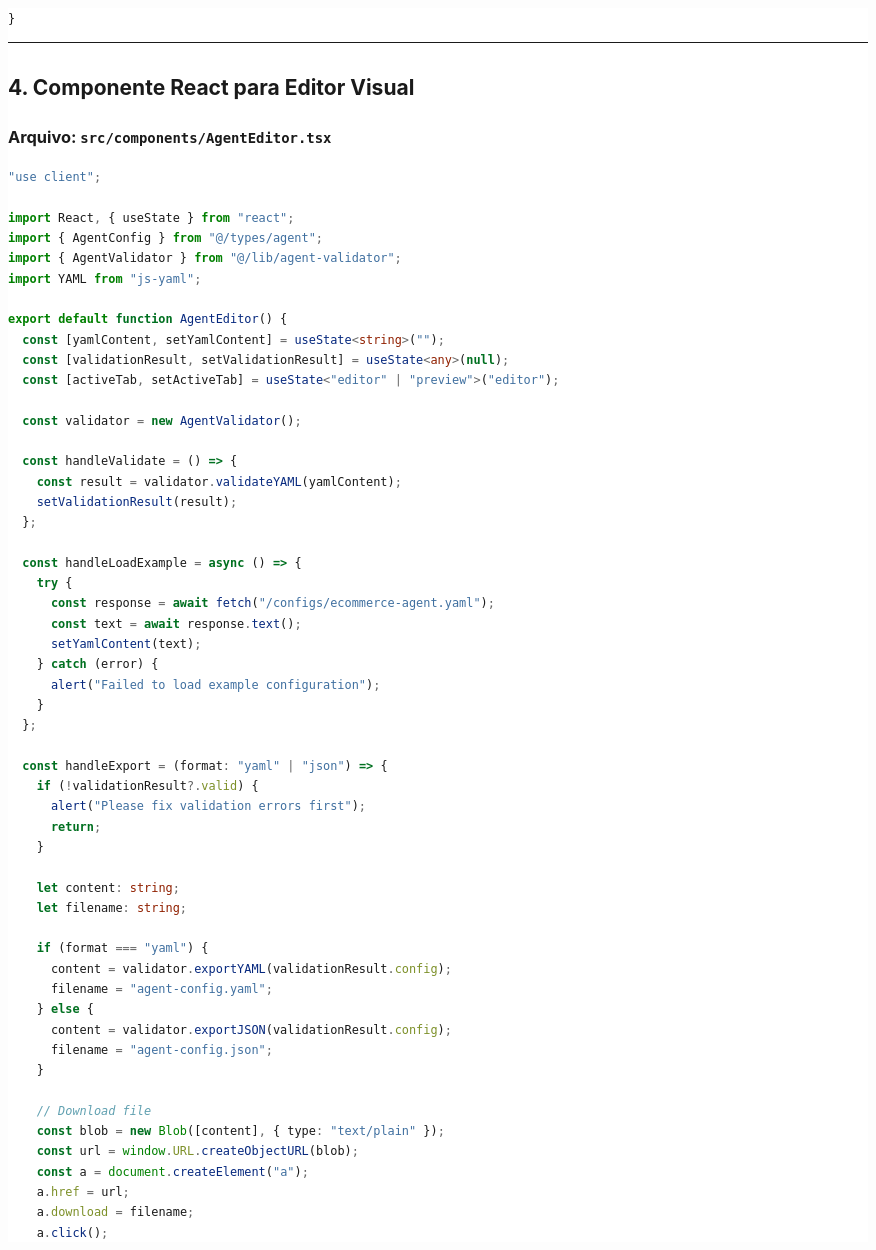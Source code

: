 ```typescript
}
```

---

## 4. Componente React para Editor Visual

### Arquivo: `src/components/AgentEditor.tsx`

```typescript
"use client";

import React, { useState } from "react";
import { AgentConfig } from "@/types/agent";
import { AgentValidator } from "@/lib/agent-validator";
import YAML from "js-yaml";

export default function AgentEditor() {
  const [yamlContent, setYamlContent] = useState<string>("");
  const [validationResult, setValidationResult] = useState<any>(null);
  const [activeTab, setActiveTab] = useState<"editor" | "preview">("editor");

  const validator = new AgentValidator();

  const handleValidate = () => {
    const result = validator.validateYAML(yamlContent);
    setValidationResult(result);
  };

  const handleLoadExample = async () => {
    try {
      const response = await fetch("/configs/ecommerce-agent.yaml");
      const text = await response.text();
      setYamlContent(text);
    } catch (error) {
      alert("Failed to load example configuration");
    }
  };

  const handleExport = (format: "yaml" | "json") => {
    if (!validationResult?.valid) {
      alert("Please fix validation errors first");
      return;
    }

    let content: string;
    let filename: string;

    if (format === "yaml") {
      content = validator.exportYAML(validationResult.config);
      filename = "agent-config.yaml";
    } else {
      content = validator.exportJSON(validationResult.config);
      filename = "agent-config.json";
    }

    // Download file
    const blob = new Blob([content], { type: "text/plain" });
    const url = window.URL.createObjectURL(blob);
    const a = document.createElement("a");
    a.href = url;
    a.download = filename;
    a.click();
```